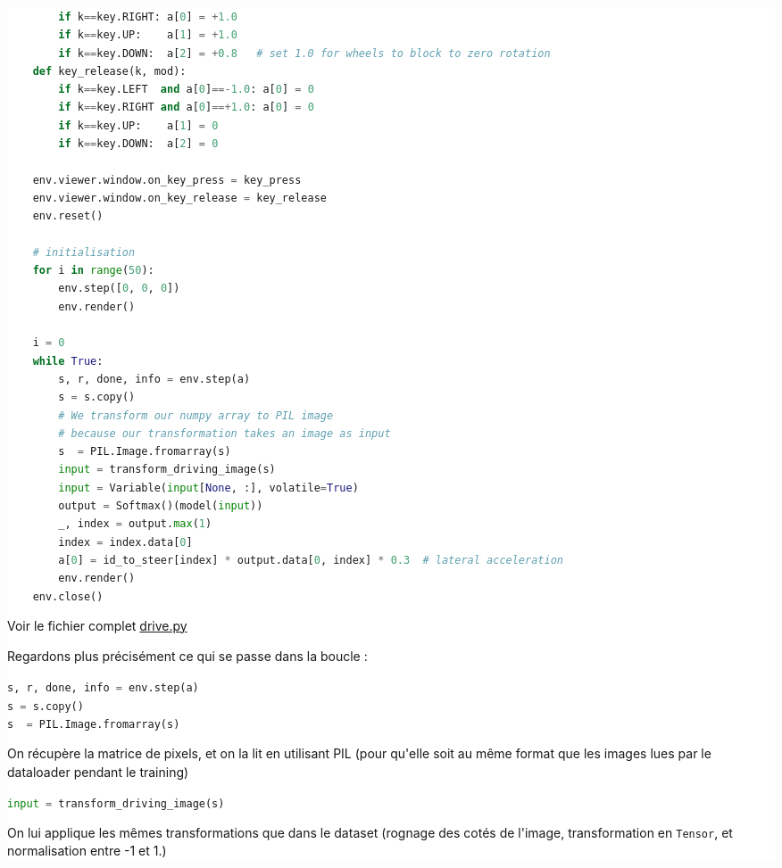 ```python
        if k==key.RIGHT: a[0] = +1.0
        if k==key.UP:    a[1] = +1.0
        if k==key.DOWN:  a[2] = +0.8   # set 1.0 for wheels to block to zero rotation
    def key_release(k, mod):
        if k==key.LEFT  and a[0]==-1.0: a[0] = 0
        if k==key.RIGHT and a[0]==+1.0: a[0] = 0
        if k==key.UP:    a[1] = 0
        if k==key.DOWN:  a[2] = 0

    env.viewer.window.on_key_press = key_press
    env.viewer.window.on_key_release = key_release
    env.reset()
    
    # initialisation
    for i in range(50):
        env.step([0, 0, 0])
        env.render()
    
    i = 0
    while True:
        s, r, done, info = env.step(a)
        s = s.copy()
        # We transform our numpy array to PIL image
        # because our transformation takes an image as input
        s  = PIL.Image.fromarray(s)  
        input = transform_driving_image(s)
        input = Variable(input[None, :], volatile=True)
        output = Softmax()(model(input))
        _, index = output.max(1)
        index = index.data[0]
        a[0] = id_to_steer[index] * output.data[0, index] * 0.3  # lateral acceleration
        env.render()
    env.close()
```
Voir le fichier complet [drive.py](https://github.com/cdancette/supervised-self-driving/blob/master/drive.py)

Regardons plus précisément ce qui se passe dans la boucle : 

```python
s, r, done, info = env.step(a)
s = s.copy()        
s  = PIL.Image.fromarray(s)  
```

On récupère la matrice de pixels, et on la lit en utilisant PIL (pour qu'elle soit au même format que les images lues par le dataloader pendant le training)

```python
input = transform_driving_image(s)
```
On lui applique les mêmes transformations que dans le dataset (rognage des cotés de l'image, transformation en `Tensor`, et normalisation entre -1 et 1.)
